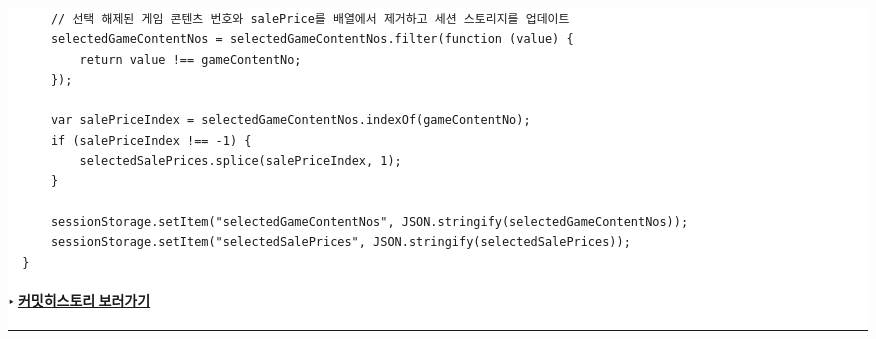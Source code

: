           // 선택 해제된 게임 콘텐츠 번호와 salePrice를 배열에서 제거하고 세션 스토리지를 업데이트
          selectedGameContentNos = selectedGameContentNos.filter(function (value) {
              return value !== gameContentNo;
          });

          var salePriceIndex = selectedGameContentNos.indexOf(gameContentNo);
          if (salePriceIndex !== -1) {
              selectedSalePrices.splice(salePriceIndex, 1);
          }
  
          sessionStorage.setItem("selectedGameContentNos", JSON.stringify(selectedGameContentNos));
          sessionStorage.setItem("selectedSalePrices", JSON.stringify(selectedSalePrices));
      }

</code></pre>

#### ‣ [커밋히스토리 보러가기](https://github.com/ryuahnee/metoo9dan_web/commits/master)

---

